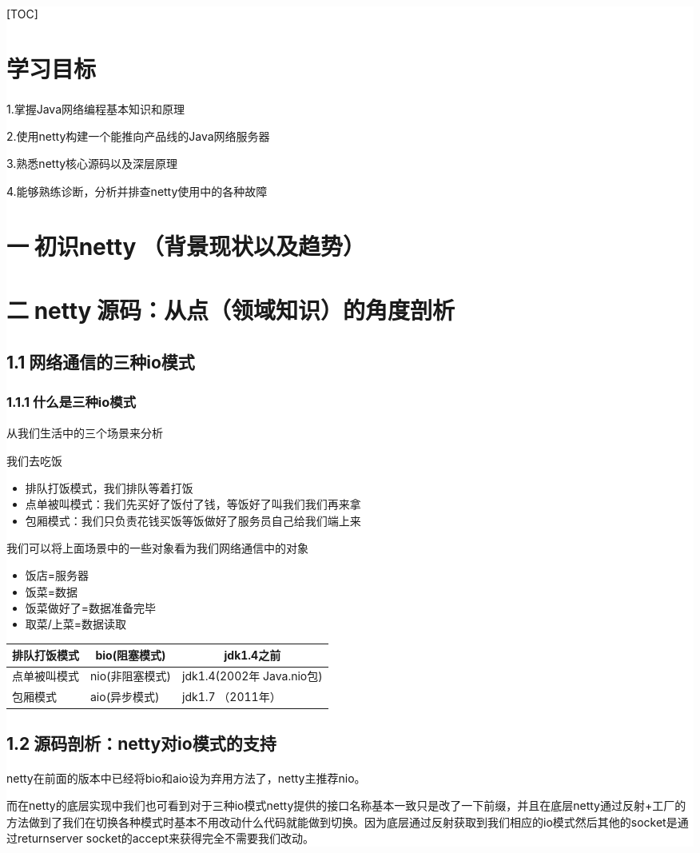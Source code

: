 [TOC]



# 学习目标

1.掌握Java网络编程基本知识和原理

2.使用netty构建一个能推向产品线的Java网络服务器

3.熟悉netty核心源码以及深层原理

4.能够熟练诊断，分析并排查netty使用中的各种故障

# 一 初识netty （背景现状以及趋势）



# 二 netty 源码：从点（领域知识）的角度剖析

## 1.1 网络通信的三种io模式

### 1.1.1 什么是三种io模式

从我们生活中的三个场景来分析

我们去吃饭

- 排队打饭模式，我们排队等着打饭
- 点单被叫模式：我们先买好了饭付了钱，等饭好了叫我们我们再来拿
- 包厢模式：我们只负责花钱买饭等饭做好了服务员自己给我们端上来

我们可以将上面场景中的一些对象看为我们网络通信中的对象

- 饭店=服务器
- 饭菜=数据
- 饭菜做好了=数据准备完毕
- 取菜/上菜=数据读取

| 排队打饭模式 | bio(阻塞模式)   | jdk1.4之前                |
| ------------ | --------------- | ------------------------- |
| 点单被叫模式 | nio(非阻塞模式) | jdk1.4(2002年 Java.nio包) |
| 包厢模式     | aio(异步模式)   | jdk1.7 （2011年）         |



## 1.2 源码剖析：netty对io模式的支持

netty在前面的版本中已经将bio和aio设为弃用方法了，netty主推荐nio。

而在netty的底层实现中我们也可看到对于三种io模式netty提供的接口名称基本一致只是改了一下前缀，并且在底层netty通过反射+工厂的方法做到了我们在切换各种模式时基本不用改动什么代码就能做到切换。因为底层通过反射获取到我们相应的io模式然后其他的socket是通过returnserver socket的accept来获得完全不需要我们改动。
